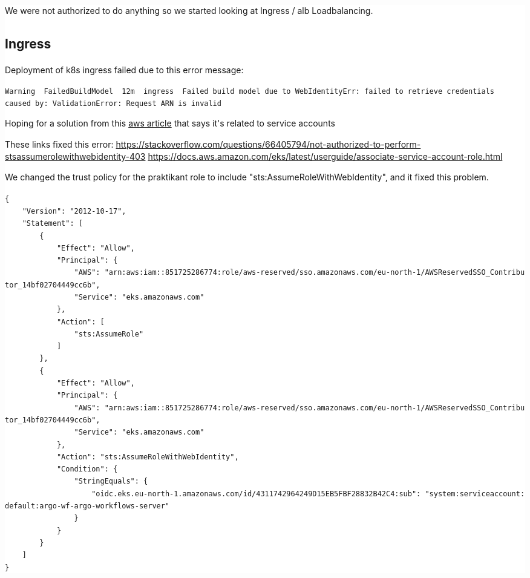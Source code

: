 We were not authorized to do anything so we started looking at Ingress / alb Loadbalancing.

## Ingress
Deployment of k8s ingress failed due to this error message:
```!
Warning  FailedBuildModel  12m  ingress  Failed build model due to WebIdentityErr: failed to retrieve credentials
caused by: ValidationError: Request ARN is invalid
```

Hoping for a solution from this [aws article](https://repost.aws/knowledge-center/eks-load-balancer-webidentityerr) that says it's related to service accounts

These links fixed this error:
https://stackoverflow.com/questions/66405794/not-authorized-to-perform-stsassumerolewithwebidentity-403
https://docs.aws.amazon.com/eks/latest/userguide/associate-service-account-role.html

We changed the trust policy for the praktikant role to include "sts:AssumeRoleWithWebIdentity", and it fixed this problem.
```json!
{
    "Version": "2012-10-17",
    "Statement": [
        {
            "Effect": "Allow",
            "Principal": {
                "AWS": "arn:aws:iam::851725286774:role/aws-reserved/sso.amazonaws.com/eu-north-1/AWSReservedSSO_Contributor_14bf02704449cc6b",
                "Service": "eks.amazonaws.com"
            },
            "Action": [
                "sts:AssumeRole"
            ]
        },
        {
            "Effect": "Allow",
            "Principal": {
                "AWS": "arn:aws:iam::851725286774:role/aws-reserved/sso.amazonaws.com/eu-north-1/AWSReservedSSO_Contributor_14bf02704449cc6b",
                "Service": "eks.amazonaws.com"
            },
            "Action": "sts:AssumeRoleWithWebIdentity",
            "Condition": {
                "StringEquals": {
                    "oidc.eks.eu-north-1.amazonaws.com/id/4311742964249D15EB5FBF28832B42C4:sub": "system:serviceaccount:default:argo-wf-argo-workflows-server"
                }
            }
        }
    ]
}
```
